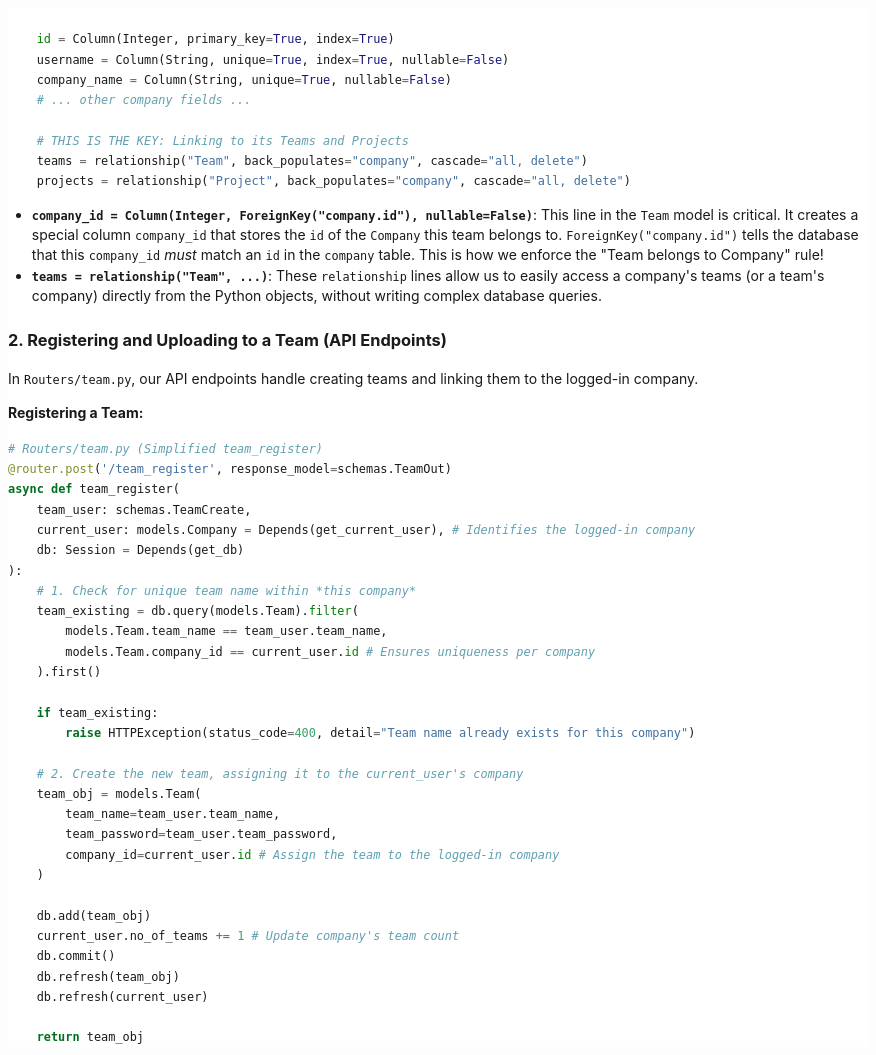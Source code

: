 ```python

    id = Column(Integer, primary_key=True, index=True)
    username = Column(String, unique=True, index=True, nullable=False)
    company_name = Column(String, unique=True, nullable=False)
    # ... other company fields ...

    # THIS IS THE KEY: Linking to its Teams and Projects
    teams = relationship("Team", back_populates="company", cascade="all, delete")
    projects = relationship("Project", back_populates="company", cascade="all, delete")
```

*   **`company_id = Column(Integer, ForeignKey("company.id"), nullable=False)`**: This line in the `Team` model is critical. It creates a special column `company_id` that stores the `id` of the `Company` this team belongs to. `ForeignKey("company.id")` tells the database that this `company_id` *must* match an `id` in the `company` table. This is how we enforce the "Team belongs to Company" rule!
*   **`teams = relationship("Team", ...)`**: These `relationship` lines allow us to easily access a company's teams (or a team's company) directly from the Python objects, without writing complex database queries.

### 2. Registering and Uploading to a Team (API Endpoints)

In `Routers/team.py`, our API endpoints handle creating teams and linking them to the logged-in company.

**Registering a Team:**

```python
# Routers/team.py (Simplified team_register)
@router.post('/team_register', response_model=schemas.TeamOut)
async def team_register(
    team_user: schemas.TeamCreate,
    current_user: models.Company = Depends(get_current_user), # Identifies the logged-in company
    db: Session = Depends(get_db)
):
    # 1. Check for unique team name within *this company*
    team_existing = db.query(models.Team).filter(
        models.Team.team_name == team_user.team_name,
        models.Team.company_id == current_user.id # Ensures uniqueness per company
    ).first()

    if team_existing:
        raise HTTPException(status_code=400, detail="Team name already exists for this company")

    # 2. Create the new team, assigning it to the current_user's company
    team_obj = models.Team(
        team_name=team_user.team_name,
        team_password=team_user.team_password,
        company_id=current_user.id # Assign the team to the logged-in company
    )

    db.add(team_obj)
    current_user.no_of_teams += 1 # Update company's team count
    db.commit()
    db.refresh(team_obj)
    db.refresh(current_user)

    return team_obj
```
